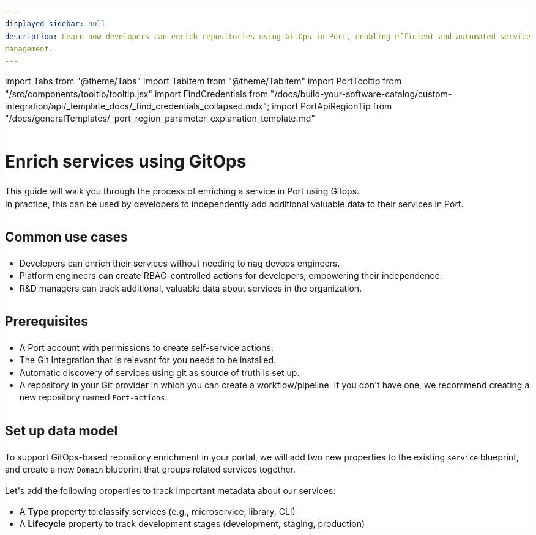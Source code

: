 ```yaml
---
displayed_sidebar: null
description: Learn how developers can enrich repositories using GitOps in Port, enabling efficient and automated service management.
---
```


import Tabs from "@theme/Tabs"
import TabItem from "@theme/TabItem"
import PortTooltip from "/src/components/tooltip/tooltip.jsx"
import FindCredentials from "/docs/build-your-software-catalog/custom-integration/api/\_template_docs/\_find_credentials_collapsed.mdx";
import PortApiRegionTip from "/docs/generalTemplates/_port_region_parameter_explanation_template.md"

# Enrich services using GitOps

This guide will walk you through the process of enriching a service in Port using Gitops.   
In practice, this can be used by developers to independently add additional valuable data to their services in Port.



## Common use cases

- Developers can enrich their services without needing to nag devops engineers.
- Platform engineers can create RBAC-controlled actions for developers, empowering their independence.
- R&D managers can track additional, valuable data about services in the organization.


## Prerequisites

- A Port account with permissions to create self-service actions.
- The [Git Integration](/build-your-software-catalog/sync-data-to-catalog/git/) that is relevant for you needs to be installed.
- [Automatic discovery](/getting-started/set-up-automatic-discovery#full-example) of services using git as source of truth is set up.
- A repository in your Git provider in which you can create a workflow/pipeline. If you don't have one, we recommend creating a new repository named `Port-actions`.


## Set up data model

To support GitOps-based repository enrichment in your portal,
we will add two new properties to the existing `service` <PortTooltip id="blueprint">blueprint</PortTooltip>,
and create a new `Domain` blueprint that groups related services together.

Let's add the following properties to track important metadata about our services:
- A **Type** property to classify services (e.g., microservice, library, CLI)
- A **Lifecycle** property to track development stages (development, staging, production)
